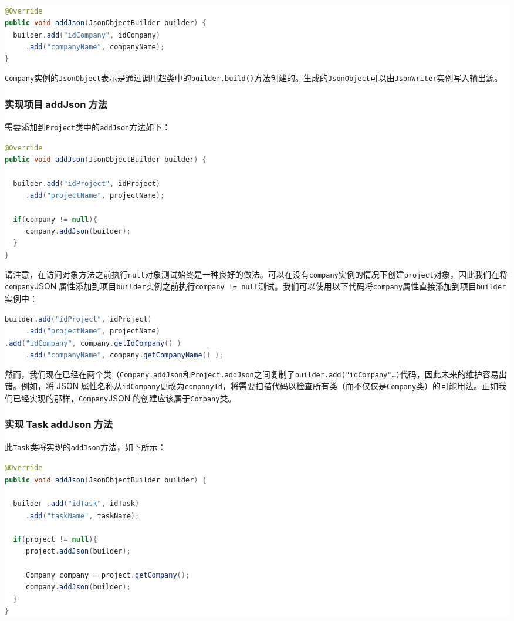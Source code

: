 ```java
@Override
public void addJson(JsonObjectBuilder builder) {
  builder.add("idCompany", idCompany)
     .add("companyName", companyName);
}
```

`Company`实例的`JsonObject`表示是通过调用超类中的`builder.build()`方法创建的。生成的`JsonObject`可以由`JsonWriter`实例写入输出源。

### 实现项目 addJson 方法

需要添加到`Project`类中的`addJson`方法如下：

```java
@Override
public void addJson(JsonObjectBuilder builder) {

  builder.add("idProject", idProject)
     .add("projectName", projectName);

  if(company != null){
     company.addJson(builder);
  }
}   
```

请注意，在访问对象方法之前执行`null`对象测试始终是一种良好的做法。可以在没有`company`实例的情况下创建`project`对象，因此我们在将`company`JSON 属性添加到项目`builder`实例之前执行`company != null`测试。我们可以使用以下代码将`company`属性直接添加到项目`builder`实例中：

```java
builder.add("idProject", idProject)
     .add("projectName", projectName)
.add("idCompany", company.getIdCompany() )
     .add("companyName", company.getCompanyName() );
```

然而，我们现在已经在两个类（`Company.addJson`和`Project.addJson`之间复制了`builder.add("idCompany"…)`代码，因此未来的维护容易出错。例如，将 JSON 属性名称从`idCompany`更改为`companyId`，将需要扫描代码以检查所有类（而不仅仅是`Company`类）的可能用法。正如我们已经实现的那样，`Company`JSON 的创建应该属于`Company`类。

### 实现 Task addJson 方法

此`Task`类将实现的`addJson`方法，如下所示：

```java
@Override
public void addJson(JsonObjectBuilder builder) {

  builder .add("idTask", idTask)
     .add("taskName", taskName);

  if(project != null){
     project.addJson(builder);

     Company company = project.getCompany();
     company.addJson(builder);
  }        
}
```
